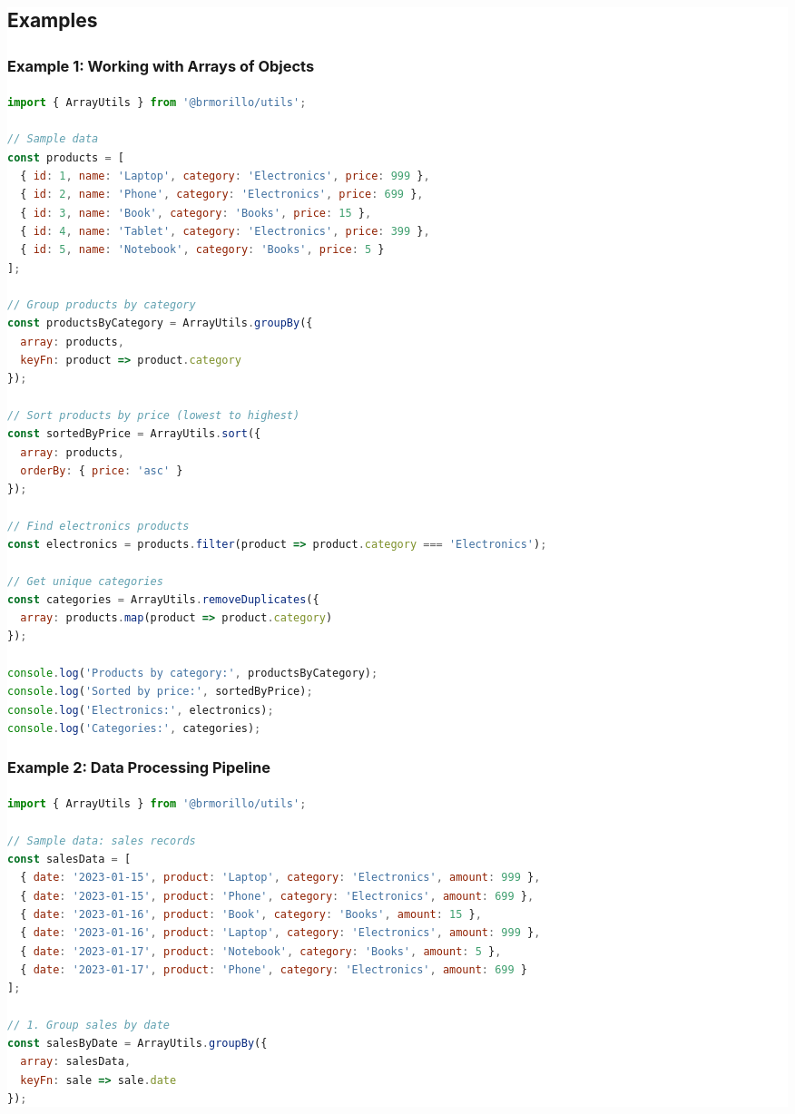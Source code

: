## Examples

### Example 1: Working with Arrays of Objects

```javascript
import { ArrayUtils } from '@brmorillo/utils';

// Sample data
const products = [
  { id: 1, name: 'Laptop', category: 'Electronics', price: 999 },
  { id: 2, name: 'Phone', category: 'Electronics', price: 699 },
  { id: 3, name: 'Book', category: 'Books', price: 15 },
  { id: 4, name: 'Tablet', category: 'Electronics', price: 399 },
  { id: 5, name: 'Notebook', category: 'Books', price: 5 }
];

// Group products by category
const productsByCategory = ArrayUtils.groupBy({
  array: products,
  keyFn: product => product.category
});

// Sort products by price (lowest to highest)
const sortedByPrice = ArrayUtils.sort({
  array: products,
  orderBy: { price: 'asc' }
});

// Find electronics products
const electronics = products.filter(product => product.category === 'Electronics');

// Get unique categories
const categories = ArrayUtils.removeDuplicates({
  array: products.map(product => product.category)
});

console.log('Products by category:', productsByCategory);
console.log('Sorted by price:', sortedByPrice);
console.log('Electronics:', electronics);
console.log('Categories:', categories);
```

### Example 2: Data Processing Pipeline

```javascript
import { ArrayUtils } from '@brmorillo/utils';

// Sample data: sales records
const salesData = [
  { date: '2023-01-15', product: 'Laptop', category: 'Electronics', amount: 999 },
  { date: '2023-01-15', product: 'Phone', category: 'Electronics', amount: 699 },
  { date: '2023-01-16', product: 'Book', category: 'Books', amount: 15 },
  { date: '2023-01-16', product: 'Laptop', category: 'Electronics', amount: 999 },
  { date: '2023-01-17', product: 'Notebook', category: 'Books', amount: 5 },
  { date: '2023-01-17', product: 'Phone', category: 'Electronics', amount: 699 }
];

// 1. Group sales by date
const salesByDate = ArrayUtils.groupBy({
  array: salesData,
  keyFn: sale => sale.date
});

```